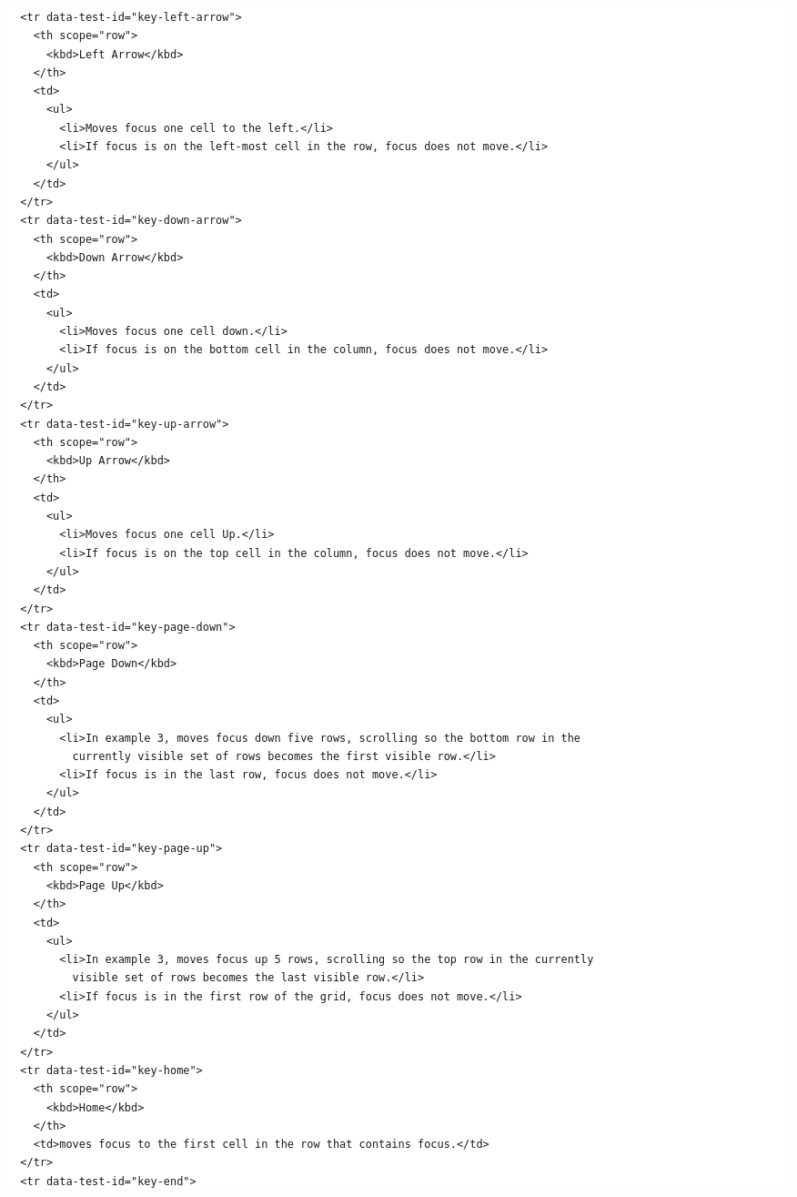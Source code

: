       <tr data-test-id="key-left-arrow">
        <th scope="row">
          <kbd>Left Arrow</kbd>
        </th>
        <td>
          <ul>
            <li>Moves focus one cell to the left.</li>
            <li>If focus is on the left-most cell in the row, focus does not move.</li>
          </ul>
        </td>
      </tr>
      <tr data-test-id="key-down-arrow">
        <th scope="row">
          <kbd>Down Arrow</kbd>
        </th>
        <td>
          <ul>
            <li>Moves focus one cell down.</li>
            <li>If focus is on the bottom cell in the column, focus does not move.</li>
          </ul>
        </td>
      </tr>
      <tr data-test-id="key-up-arrow">
        <th scope="row">
          <kbd>Up Arrow</kbd>
        </th>
        <td>
          <ul>
            <li>Moves focus one cell Up.</li>
            <li>If focus is on the top cell in the column, focus does not move.</li>
          </ul>
        </td>
      </tr>
      <tr data-test-id="key-page-down">
        <th scope="row">
          <kbd>Page Down</kbd>
        </th>
        <td>
          <ul>
            <li>In example 3, moves focus down five rows, scrolling so the bottom row in the
              currently visible set of rows becomes the first visible row.</li>
            <li>If focus is in the last row, focus does not move.</li>
          </ul>
        </td>
      </tr>
      <tr data-test-id="key-page-up">
        <th scope="row">
          <kbd>Page Up</kbd>
        </th>
        <td>
          <ul>
            <li>In example 3, moves focus up 5 rows, scrolling so the top row in the currently
              visible set of rows becomes the last visible row.</li>
            <li>If focus is in the first row of the grid, focus does not move.</li>
          </ul>
        </td>
      </tr>
      <tr data-test-id="key-home">
        <th scope="row">
          <kbd>Home</kbd>
        </th>
        <td>moves focus to the first cell in the row that contains focus.</td>
      </tr>
      <tr data-test-id="key-end">